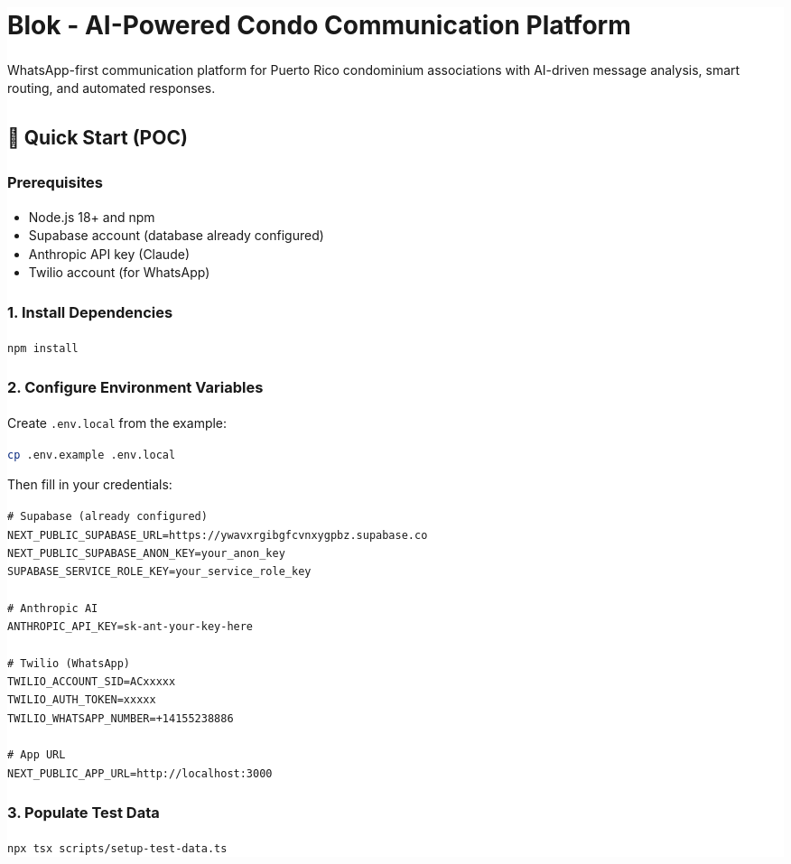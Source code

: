 # Blok - AI-Powered Condo Communication Platform

WhatsApp-first communication platform for Puerto Rico condominium associations with AI-driven message analysis, smart routing, and automated responses.

## 🚀 Quick Start (POC)

### Prerequisites

- Node.js 18+ and npm
- Supabase account (database already configured)
- Anthropic API key (Claude)
- Twilio account (for WhatsApp)

### 1. Install Dependencies

```bash
npm install
```

### 2. Configure Environment Variables

Create `.env.local` from the example:

```bash
cp .env.example .env.local
```

Then fill in your credentials:

```env
# Supabase (already configured)
NEXT_PUBLIC_SUPABASE_URL=https://ywavxrgibgfcvnxygpbz.supabase.co
NEXT_PUBLIC_SUPABASE_ANON_KEY=your_anon_key
SUPABASE_SERVICE_ROLE_KEY=your_service_role_key

# Anthropic AI
ANTHROPIC_API_KEY=sk-ant-your-key-here

# Twilio (WhatsApp)
TWILIO_ACCOUNT_SID=ACxxxxx
TWILIO_AUTH_TOKEN=xxxxx
TWILIO_WHATSAPP_NUMBER=+14155238886

# App URL
NEXT_PUBLIC_APP_URL=http://localhost:3000
```

### 3. Populate Test Data

```bash
npx tsx scripts/setup-test-data.ts
```
